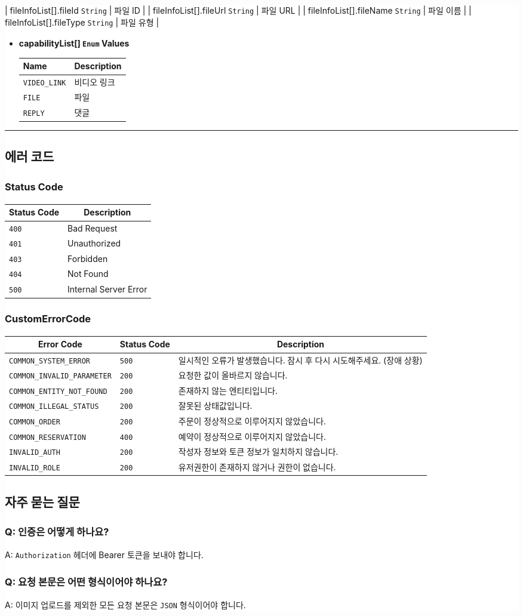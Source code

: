   | fileInfoList[].fileId `String`   | 파일 ID            |
  | fileInfoList[].fileUrl `String`  | 파일 URL           |
  | fileInfoList[].fileName `String` | 파일 이름            |
  | fileInfoList[].fileType `String` | 파일 유형            |

- **capabilityList[] `Enum` Values**

  | Name         | Description |
  |--------------|-------------|
  | `VIDEO_LINK` | 비디오 링크      |
  | `FILE`       | 파일          |
  | `REPLY`      | 댓글          |


---

## 에러 코드
### Status Code

| Status Code | Description           |
|-------------|-----------------------|
| `400`       | Bad Request           |
| `401`       | Unauthorized          |
| `403`       | Forbidden             |
| `404`       | Not Found             |
| `500`       | Internal Server Error |

### CustomErrorCode
| Error Code                 | Status Code | Description                              |
|----------------------------|-------------|------------------------------------------|
| `COMMON_SYSTEM_ERROR`      | `500`       | 일시적인 오류가 발생했습니다. 잠시 후 다시 시도해주세요. (장애 상황) |
| `COMMON_INVALID_PARAMETER` | `200`       | 요청한 값이 올바르지 않습니다.                        |
| `COMMON_ENTITY_NOT_FOUND`  | `200`       | 존재하지 않는 엔티티입니다.                          |
| `COMMON_ILLEGAL_STATUS`    | `200`       | 잘못된 상태값입니다.                              |
| `COMMON_ORDER`             | `200`       | 주문이 정상적으로 이루어지지 않았습니다.                   |
| `COMMON_RESERVATION`       | `400`       | 예약이 정상적으로 이루어지지 않았습니다.                   |
| `INVALID_AUTH`             | `200`       | 작성자 정보와 토큰 정보가 일치하지 않습니다.                |
| `INVALID_ROLE`             | `200`       | 유저권한이 존재하지 않거나 권한이 없습니다.                 |


## 자주 묻는 질문

### Q: 인증은 어떻게 하나요?
A: `Authorization` 헤더에 Bearer 토큰을 보내야 합니다.

### Q: 요청 본문은 어떤 형식이어야 하나요?
A: 이미지 업로드를 제외한 모든 요청 본문은 `JSON` 형식이어야 합니다.
